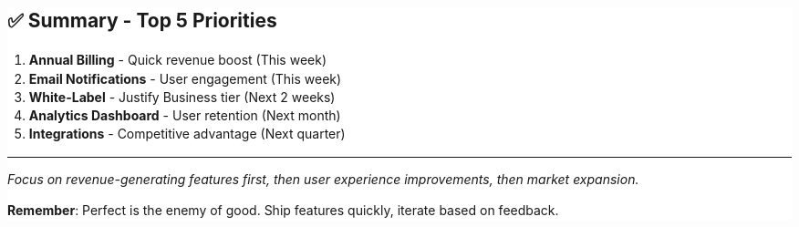 ## ✅ Summary - Top 5 Priorities

1. **Annual Billing** - Quick revenue boost (This week)
2. **Email Notifications** - User engagement (This week)
3. **White-Label** - Justify Business tier (Next 2 weeks)
4. **Analytics Dashboard** - User retention (Next month)
5. **Integrations** - Competitive advantage (Next quarter)

---

*Focus on revenue-generating features first, then user experience improvements, then market expansion.*

**Remember**: Perfect is the enemy of good. Ship features quickly, iterate based on feedback.